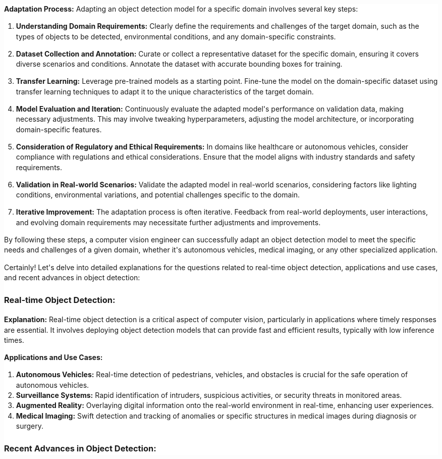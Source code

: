 **Adaptation Process:**
Adapting an object detection model for a specific domain involves several key steps:

1. **Understanding Domain Requirements:** Clearly define the requirements and challenges of the target domain, such as the types of objects to be detected, environmental conditions, and any domain-specific constraints.

2. **Dataset Collection and Annotation:** Curate or collect a representative dataset for the specific domain, ensuring it covers diverse scenarios and conditions. Annotate the dataset with accurate bounding boxes for training.

3. **Transfer Learning:** Leverage pre-trained models as a starting point. Fine-tune the model on the domain-specific dataset using transfer learning techniques to adapt it to the unique characteristics of the target domain.

4. **Model Evaluation and Iteration:** Continuously evaluate the adapted model's performance on validation data, making necessary adjustments. This may involve tweaking hyperparameters, adjusting the model architecture, or incorporating domain-specific features.

5. **Consideration of Regulatory and Ethical Requirements:** In domains like healthcare or autonomous vehicles, consider compliance with regulations and ethical considerations. Ensure that the model aligns with industry standards and safety requirements.

6. **Validation in Real-world Scenarios:** Validate the adapted model in real-world scenarios, considering factors like lighting conditions, environmental variations, and potential challenges specific to the domain.

7. **Iterative Improvement:** The adaptation process is often iterative. Feedback from real-world deployments, user interactions, and evolving domain requirements may necessitate further adjustments and improvements.

By following these steps, a computer vision engineer can successfully adapt an object detection model to meet the specific needs and challenges of a given domain, whether it's autonomous vehicles, medical imaging, or any other specialized application.

Certainly! Let's delve into detailed explanations for the questions related to real-time object detection, applications and use cases, and recent advances in object detection:

### Real-time Object Detection:

**Explanation:**
Real-time object detection is a critical aspect of computer vision, particularly in applications where timely responses are essential. It involves deploying object detection models that can provide fast and efficient results, typically with low inference times.

**Applications and Use Cases:**
1. **Autonomous Vehicles:** Real-time detection of pedestrians, vehicles, and obstacles is crucial for the safe operation of autonomous vehicles.
2. **Surveillance Systems:** Rapid identification of intruders, suspicious activities, or security threats in monitored areas.
3. **Augmented Reality:** Overlaying digital information onto the real-world environment in real-time, enhancing user experiences.
4. **Medical Imaging:** Swift detection and tracking of anomalies or specific structures in medical images during diagnosis or surgery.

### Recent Advances in Object Detection:
